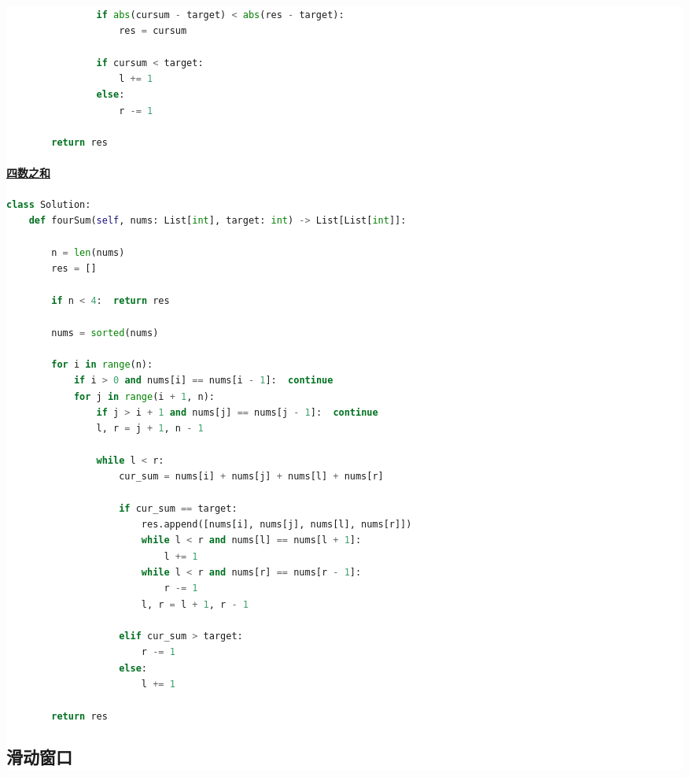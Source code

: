 ```python
                if abs(cursum - target) < abs(res - target): 
                    res = cursum
                
                if cursum < target:
                    l += 1
                else:
                    r -= 1
        
        return res
```



#### [ 四数之和](https://leetcode.cn/problems/4sum/)

```python
class Solution:
    def fourSum(self, nums: List[int], target: int) -> List[List[int]]:

        n = len(nums)
        res = []

        if n < 4:  return res

        nums = sorted(nums)

        for i in range(n):
            if i > 0 and nums[i] == nums[i - 1]:  continue
            for j in range(i + 1, n):
                if j > i + 1 and nums[j] == nums[j - 1]:  continue
                l, r = j + 1, n - 1

                while l < r:
                    cur_sum = nums[i] + nums[j] + nums[l] + nums[r]

                    if cur_sum == target:
                        res.append([nums[i], nums[j], nums[l], nums[r]])
                        while l < r and nums[l] == nums[l + 1]:
                            l += 1
                        while l < r and nums[r] == nums[r - 1]:
                            r -= 1
                        l, r = l + 1, r - 1
                    
                    elif cur_sum > target:
                        r -= 1
                    else:
                        l += 1

        return res  
```



## 滑动窗口
